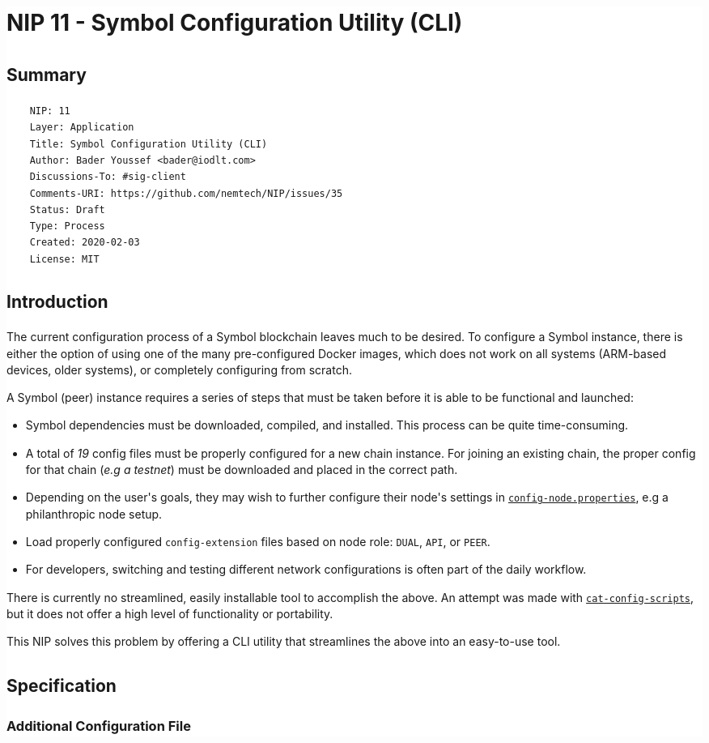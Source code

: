 # NIP 11 - Symbol Configuration Utility (CLI)

## Summary

```
    NIP: 11
    Layer: Application
    Title: Symbol Configuration Utility (CLI)
    Author: Bader Youssef <bader@iodlt.com>
    Discussions-To: #sig-client
    Comments-URI: https://github.com/nemtech/NIP/issues/35
    Status: Draft
    Type: Process
    Created: 2020-02-03
    License: MIT
```

## Introduction

The current configuration process of a Symbol blockchain leaves much to be desired. To configure a Symbol instance, there is either the option of using one of the many pre-configured Docker images, which does not work on all systems (ARM-based devices, older systems), or completely configuring from scratch.

A Symbol (peer) instance requires a series of steps that must be taken before it is able to be functional and launched:

- Symbol dependencies must be downloaded, compiled, and installed. This process can be quite time-consuming.

- A total of _19_ config files must be properly configured for a new chain instance. For joining an existing chain, the proper config for that chain (_e.g a testnet_) must be downloaded and placed in the correct path.

- Depending on the user's goals, they may wish to further configure their node's settings in [`config-node.properties`](https://github.com/nemtech/catapult-server/blob/master/resources/config-node.properties), e.g a philanthropic node setup.

- Load properly configured `config-extension` files based on node role: `DUAL`, `API`, or `PEER`.

- For developers, switching and testing different network configurations is often part of the daily workflow.

There is currently no streamlined, easily installable tool to accomplish the above. An attempt was made with [`cat-config-scripts`](https://github.com/IoDLT/cat-config-scripts/), but it does not offer a high level of functionality or portability.

This NIP solves this problem by offering a CLI utility that streamlines the above into an easy-to-use tool.

## Specification

### Additional Configuration File
